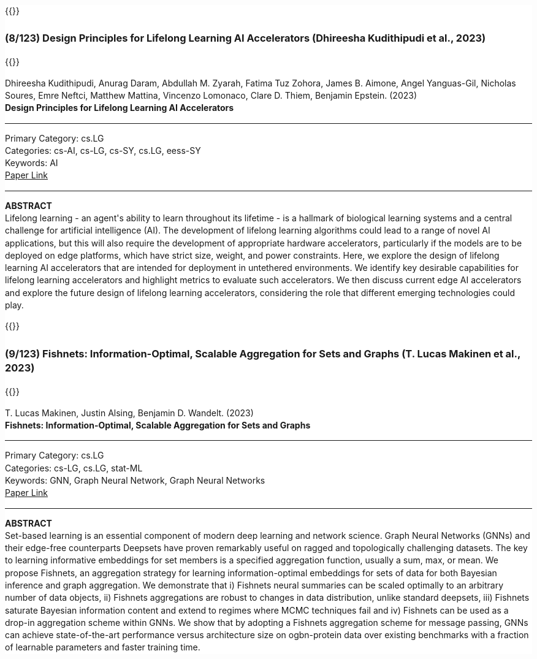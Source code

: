 {{</citation>}}


### (8/123) Design Principles for Lifelong Learning AI Accelerators (Dhireesha Kudithipudi et al., 2023)

{{<citation>}}

Dhireesha Kudithipudi, Anurag Daram, Abdullah M. Zyarah, Fatima Tuz Zohora, James B. Aimone, Angel Yanguas-Gil, Nicholas Soures, Emre Neftci, Matthew Mattina, Vincenzo Lomonaco, Clare D. Thiem, Benjamin Epstein. (2023)  
**Design Principles for Lifelong Learning AI Accelerators**  

---
Primary Category: cs.LG  
Categories: cs-AI, cs-LG, cs-SY, cs.LG, eess-SY  
Keywords: AI  
[Paper Link](http://arxiv.org/abs/2310.04467v1)  

---


**ABSTRACT**  
Lifelong learning - an agent's ability to learn throughout its lifetime - is a hallmark of biological learning systems and a central challenge for artificial intelligence (AI). The development of lifelong learning algorithms could lead to a range of novel AI applications, but this will also require the development of appropriate hardware accelerators, particularly if the models are to be deployed on edge platforms, which have strict size, weight, and power constraints. Here, we explore the design of lifelong learning AI accelerators that are intended for deployment in untethered environments. We identify key desirable capabilities for lifelong learning accelerators and highlight metrics to evaluate such accelerators. We then discuss current edge AI accelerators and explore the future design of lifelong learning accelerators, considering the role that different emerging technologies could play.

{{</citation>}}


### (9/123) Fishnets: Information-Optimal, Scalable Aggregation for Sets and Graphs (T. Lucas Makinen et al., 2023)

{{<citation>}}

T. Lucas Makinen, Justin Alsing, Benjamin D. Wandelt. (2023)  
**Fishnets: Information-Optimal, Scalable Aggregation for Sets and Graphs**  

---
Primary Category: cs.LG  
Categories: cs-LG, cs.LG, stat-ML  
Keywords: GNN, Graph Neural Network, Graph Neural Networks  
[Paper Link](http://arxiv.org/abs/2310.03812v1)  

---


**ABSTRACT**  
Set-based learning is an essential component of modern deep learning and network science. Graph Neural Networks (GNNs) and their edge-free counterparts Deepsets have proven remarkably useful on ragged and topologically challenging datasets. The key to learning informative embeddings for set members is a specified aggregation function, usually a sum, max, or mean. We propose Fishnets, an aggregation strategy for learning information-optimal embeddings for sets of data for both Bayesian inference and graph aggregation. We demonstrate that i) Fishnets neural summaries can be scaled optimally to an arbitrary number of data objects, ii) Fishnets aggregations are robust to changes in data distribution, unlike standard deepsets, iii) Fishnets saturate Bayesian information content and extend to regimes where MCMC techniques fail and iv) Fishnets can be used as a drop-in aggregation scheme within GNNs. We show that by adopting a Fishnets aggregation scheme for message passing, GNNs can achieve state-of-the-art performance versus architecture size on ogbn-protein data over existing benchmarks with a fraction of learnable parameters and faster training time.
